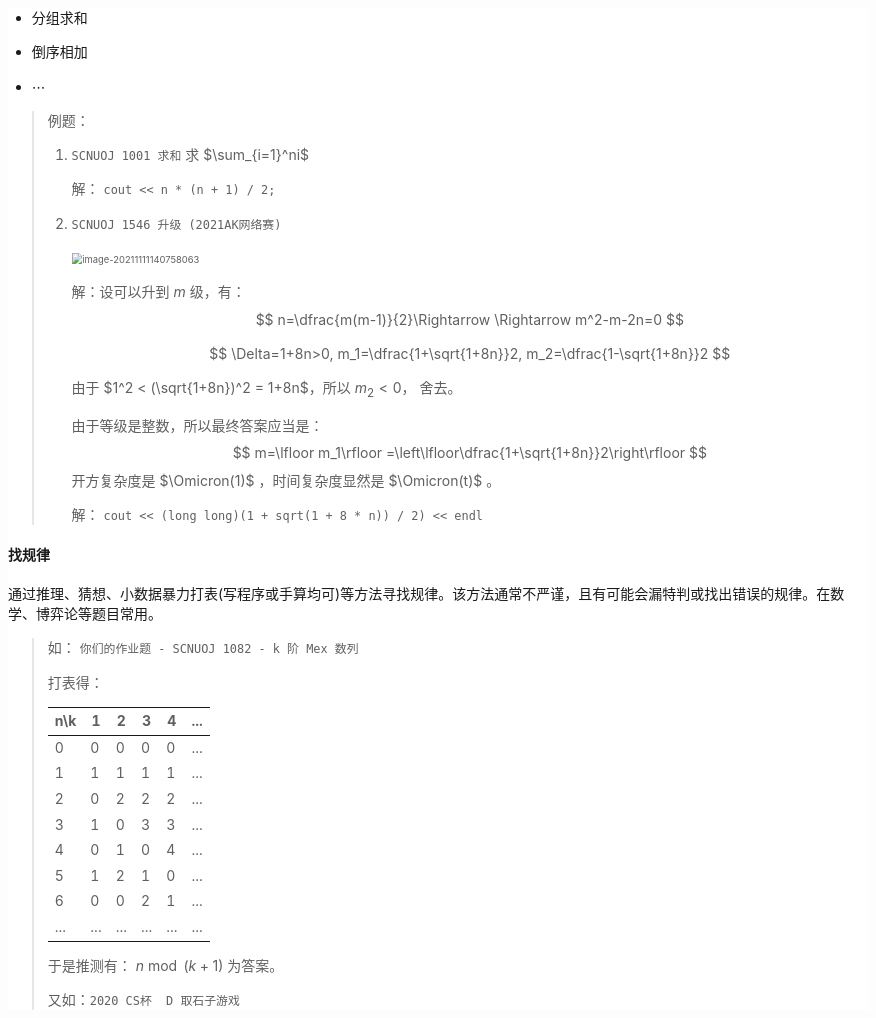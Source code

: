 - 分组求和

- 倒序相加

- $\cdots$





> 例题：
>
> 1. `SCNUOJ 1001 求和` 求 $\sum_{i=1}^ni$
>
>    解： `cout << n * (n + 1) / 2;`
>
> 2. `SCNUOJ 1546 升级 (2021AK网络赛)`
>
>    <img src="img/image-20211111140758063.png" alt="image-20211111140758063" style="zoom:67%;" />
>
>    解：设可以升到 $m$ 级，有：
>    $$
>    n=\dfrac{m(m-1)}{2}\Rightarrow \Rightarrow m^2-m-2n=0
>    $$
>
>    $$
>    \Delta=1+8n>0, m_1=\dfrac{1+\sqrt{1+8n}}2, m_2=\dfrac{1-\sqrt{1+8n}}2
>    $$
>
>    由于 $1^2 < (\sqrt{1+8n})^2 = 1+8n$，所以 $m_2<0$， 舍去。
>
>    由于等级是整数，所以最终答案应当是：
>    $$
>    m=\lfloor m_1\rfloor =\left\lfloor\dfrac{1+\sqrt{1+8n}}2\right\rfloor
>    $$
>    开方复杂度是 $\Omicron(1)$ ，时间复杂度显然是 $\Omicron(t)$ 。
>
>    解： `cout << (long long)(1 + sqrt(1 + 8 * n)) / 2) << endl`
>
> 



#### 找规律

通过推理、猜想、小数据暴力打表(写程序或手算均可)等方法寻找规律。该方法通常不严谨，且有可能会漏特判或找出错误的规律。在数学、博弈论等题目常用。

> 如： `你们的作业题 - SCNUOJ 1082 - k 阶 Mex 数列`
>
> 打表得：
>
> | n\k  | 1    | 2    | 3    | 4    | ...  |
> | ---- | ---- | ---- | ---- | ---- | ---- |
> | 0    | 0    | 0    | 0    | 0    | ...  |
> | 1    | 1    | 1    | 1    | 1    | ...  |
> | 2    | 0    | 2    | 2    | 2    | ...  |
> | 3    | 1    | 0    | 3    | 3    | ...  |
> | 4    | 0    | 1    | 0    | 4    | ...  |
> | 5    | 1    | 2    | 1    | 0    | ...  |
> | 6    | 0    | 0    | 2    | 1    | ...  |
> | ...  | ...  | ...  | ...  | ...  | ...  |
>
> 于是推测有： $n\bmod(k+1)$ 为答案。
>
> 
>
> 又如：`2020 CS杯  D 取石子游戏`
>